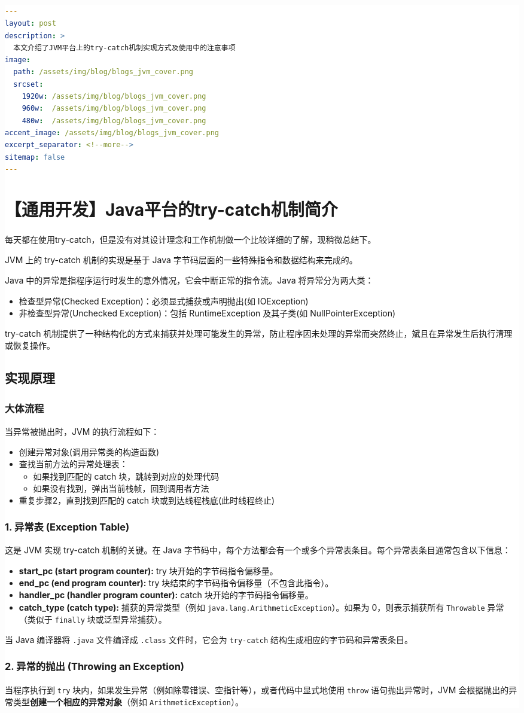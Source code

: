 ```yaml
---
layout: post
description: > 
  本文介绍了JVM平台上的try-catch机制实现方式及使用中的注意事项
image: 
  path: /assets/img/blog/blogs_jvm_cover.png
  srcset: 
    1920w: /assets/img/blog/blogs_jvm_cover.png
    960w:  /assets/img/blog/blogs_jvm_cover.png
    480w:  /assets/img/blog/blogs_jvm_cover.png
accent_image: /assets/img/blog/blogs_jvm_cover.png
excerpt_separator: <!--more-->
sitemap: false
---
```

# 【通用开发】Java平台的try-catch机制简介
每天都在使用try-catch，但是没有对其设计理念和工作机制做一个比较详细的了解，现稍微总结下。

JVM 上的 try-catch 机制的实现是基于 Java 字节码层面的一些特殊指令和数据结构来完成的。

Java 中的异常是指程序运行时发生的意外情况，它会中断正常的指令流。Java 将异常分为两大类：
* ​​检查型异常(Checked Exception)​​：必须显式捕获或声明抛出(如 IOException)
* ​​非检查型异常(Unchecked Exception)​​：包括 RuntimeException 及其子类(如 NullPointerException)

try-catch 机制提供了一种结构化的方式来捕获并处理可能发生的异常，防止程序因未处理的异常而突然终止，斌且在异常发生后执行清理或恢复操作。
## 实现原理
### 大体流程
当异常被抛出时，JVM 的执行流程如下：

* 创建异常对象(调用异常类的构造函数)
* 查找当前方法的异常处理表：
    * 如果找到匹配的 catch 块，跳转到对应的处理代码
    * 如果没有找到，弹出当前栈帧，回到调用者方法
* 重复步骤2，直到找到匹配的 catch 块或到达线程栈底(此时线程终止)

### **1. 异常表 (Exception Table)**

这是 JVM 实现 try-catch 机制的关键。在 Java 字节码中，每个方法都会有一个或多个异常表条目。每个异常表条目通常包含以下信息：

* **start_pc (start program counter):** try 块开始的字节码指令偏移量。
* **end_pc (end program counter):** try 块结束的字节码指令偏移量（不包含此指令）。
* **handler_pc (handler program counter):** catch 块开始的字节码指令偏移量。
* **catch_type (catch type):** 捕获的异常类型（例如 `java.lang.ArithmeticException`）。如果为 0，则表示捕获所有 `Throwable` 异常（类似于 `finally` 块或泛型异常捕获）。

当 Java 编译器将 `.java` 文件编译成 `.class` 文件时，它会为 `try-catch` 结构生成相应的字节码和异常表条目。

### **2. 异常的抛出 (Throwing an Exception)**

当程序执行到 `try` 块内，如果发生异常（例如除零错误、空指针等），或者代码中显式地使用 `throw` 语句抛出异常时，JVM 会根据抛出的异常类型**创建一个相应的异常对象**（例如 `ArithmeticException`）。
